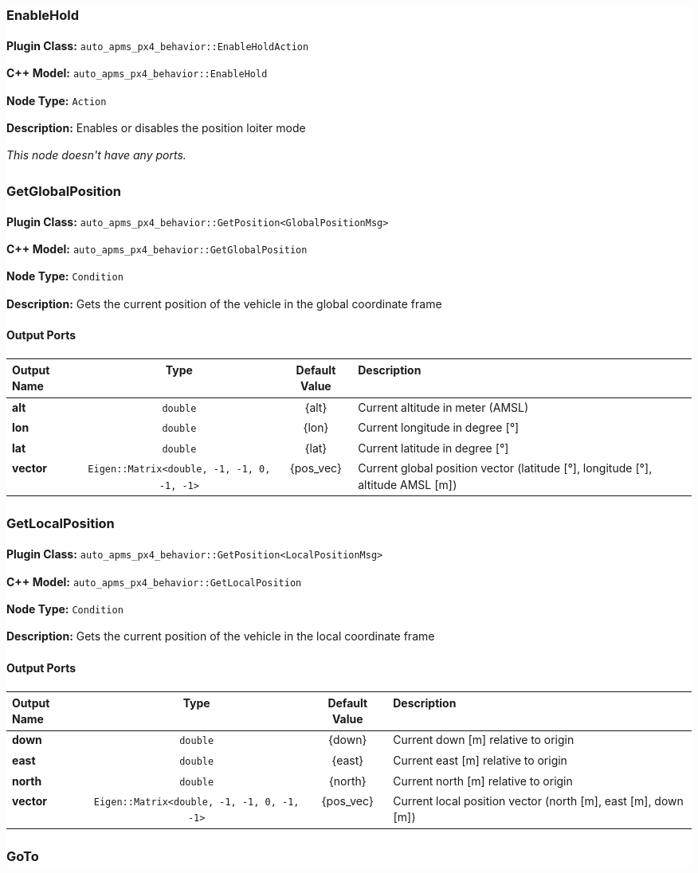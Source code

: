 ### EnableHold

**Plugin Class:** `auto_apms_px4_behavior::EnableHoldAction`

**C++ Model:** `auto_apms_px4_behavior::EnableHold`

**Node Type:** `Action`

**Description:** Enables or disables the position loiter mode

*This node doesn't have any ports.*

### GetGlobalPosition

**Plugin Class:** `auto_apms_px4_behavior::GetPosition<GlobalPositionMsg>`

**C++ Model:** `auto_apms_px4_behavior::GetGlobalPosition`

**Node Type:** `Condition`

**Description:** Gets the current position of the vehicle in the global coordinate frame

#### Output Ports

| Output Name | Type | Default Value | Description |
| :--- | :---: | :---: | :--- |
| **alt** | `double` | {alt} | Current altitude in meter (AMSL) |
| **lon** | `double` | {lon} | Current longitude in degree [°] |
| **lat** | `double` | {lat} | Current latitude in degree [°] |
| **vector** | `Eigen::Matrix<double, -1, -1, 0, -1, -1>` | {pos_vec} | Current global position vector (latitude [°], longitude [°], altitude AMSL [m]) |

### GetLocalPosition

**Plugin Class:** `auto_apms_px4_behavior::GetPosition<LocalPositionMsg>`

**C++ Model:** `auto_apms_px4_behavior::GetLocalPosition`

**Node Type:** `Condition`

**Description:** Gets the current position of the vehicle in the local coordinate frame

#### Output Ports

| Output Name | Type | Default Value | Description |
| :--- | :---: | :---: | :--- |
| **down** | `double` | {down} | Current down [m] relative to origin |
| **east** | `double` | {east} | Current east [m] relative to origin |
| **north** | `double` | {north} | Current north [m] relative to origin |
| **vector** | `Eigen::Matrix<double, -1, -1, 0, -1, -1>` | {pos_vec} | Current local position vector (north [m], east [m], down [m]) |

### GoTo
